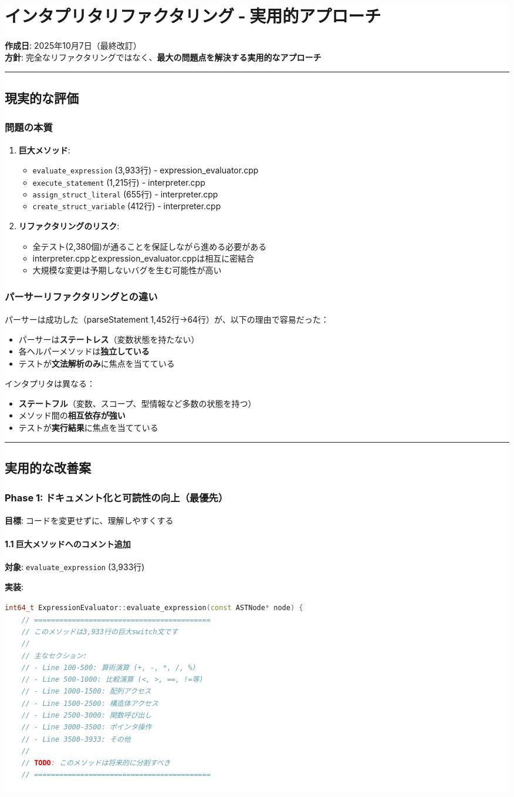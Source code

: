 # インタプリタリファクタリング - 実用的アプローチ

**作成日**: 2025年10月7日（最終改訂）  
**方針**: 完全なリファクタリングではなく、**最大の問題点を解決する実用的なアプローチ**

---

## 現実的な評価

### 問題の本質

1. **巨大メソッド**:
   - `evaluate_expression` (3,933行) - expression_evaluator.cpp
   - `execute_statement` (1,215行) - interpreter.cpp
   - `assign_struct_literal` (655行) - interpreter.cpp
   - `create_struct_variable` (412行) - interpreter.cpp

2. **リファクタリングのリスク**:
   - 全テスト(2,380個)が通ることを保証しながら進める必要がある
   - interpreter.cppとexpression_evaluator.cppは相互に密結合
   - 大規模な変更は予期しないバグを生む可能性が高い

### パーサーリファクタリングとの違い

パーサーは成功した（parseStatement 1,452行→64行）が、以下の理由で容易だった：
- パーサーは**ステートレス**（変数状態を持たない）
- 各ヘルパーメソッドは**独立している**
- テストが**文法解析のみ**に焦点を当てている

インタプリタは異なる：
- **ステートフル**（変数、スコープ、型情報など多数の状態を持つ）
- メソッド間の**相互依存が強い**
- テストが**実行結果**に焦点を当てている

---

## 実用的な改善案

### Phase 1: ドキュメント化と可読性の向上（最優先）

**目標**: コードを変更せずに、理解しやすくする

#### 1.1 巨大メソッドへのコメント追加

**対象**: `evaluate_expression` (3,933行)

**実装**:
```cpp
int64_t ExpressionEvaluator::evaluate_expression(const ASTNode* node) {
    // ==========================================
    // このメソッドは3,933行の巨大switch文です
    // 
    // 主なセクション:
    // - Line 100-500: 算術演算 (+, -, *, /, %)
    // - Line 500-1000: 比較演算 (<, >, ==, !=等)
    // - Line 1000-1500: 配列アクセス
    // - Line 1500-2500: 構造体アクセス
    // - Line 2500-3000: 関数呼び出し
    // - Line 3000-3500: ポインタ操作
    // - Line 3500-3933: その他
    // 
    // TODO: このメソッドは将来的に分割すべき
    // ==========================================
    
```